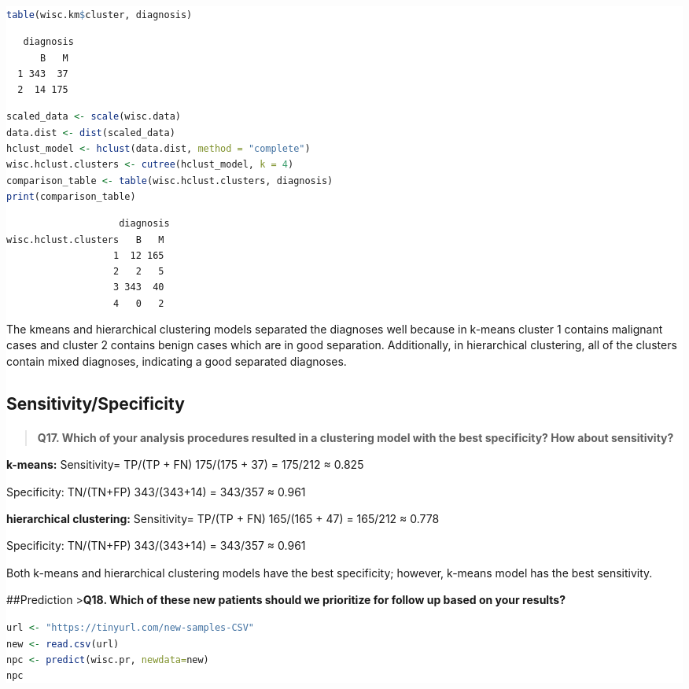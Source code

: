 ``` r
table(wisc.km$cluster, diagnosis)
```

       diagnosis
          B   M
      1 343  37
      2  14 175

``` r
scaled_data <- scale(wisc.data)
data.dist <- dist(scaled_data) 
hclust_model <- hclust(data.dist, method = "complete") 
wisc.hclust.clusters <- cutree(hclust_model, k = 4)
comparison_table <- table(wisc.hclust.clusters, diagnosis)
print(comparison_table)
```

                        diagnosis
    wisc.hclust.clusters   B   M
                       1  12 165
                       2   2   5
                       3 343  40
                       4   0   2

The kmeans and hierarchical clustering models separated the diagnoses
well because in k-means cluster 1 contains malignant cases and cluster 2
contains benign cases which are in good separation. Additionally, in
hierarchical clustering, all of the clusters contain mixed diagnoses,
indicating a good separated diagnoses.

## Sensitivity/Specificity

> **Q17. Which of your analysis procedures resulted in a clustering
> model with the best specificity? How about sensitivity?**

**k-means:** Sensitivity= TP/(TP + FN) 175/(175 + 37) = 175/212 ≈ 0.825

Specificity: TN/(TN+FP) 343/(343+14) = 343/357 ≈ 0.961

**hierarchical clustering:** Sensitivity= TP/(TP + FN) 165/(165 + 47) =
165/212 ≈ 0.778

Specificity: TN/(TN+FP) 343/(343+14) = 343/357 ≈ 0.961

Both k-means and hierarchical clustering models have the best
specificity; however, k-means model has the best sensitivity.

\##Prediction \>**Q18. Which of these new patients should we prioritize
for follow up based on your results?**

``` r
url <- "https://tinyurl.com/new-samples-CSV"
new <- read.csv(url)
npc <- predict(wisc.pr, newdata=new)
npc
```
